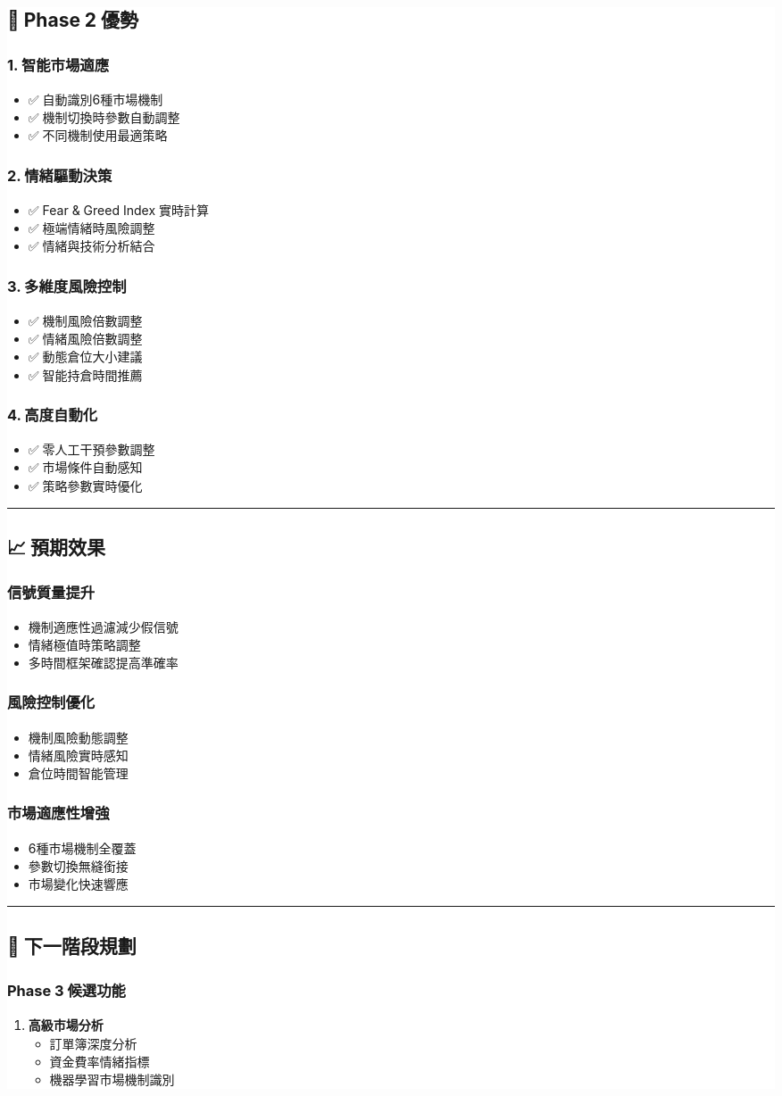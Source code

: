 ## 🚀 Phase 2 優勢

### 1. 智能市場適應
- ✅ 自動識別6種市場機制
- ✅ 機制切換時參數自動調整
- ✅ 不同機制使用最適策略

### 2. 情緒驅動決策
- ✅ Fear & Greed Index 實時計算
- ✅ 極端情緒時風險調整
- ✅ 情緒與技術分析結合

### 3. 多維度風險控制
- ✅ 機制風險倍數調整
- ✅ 情緒風險倍數調整  
- ✅ 動態倉位大小建議
- ✅ 智能持倉時間推薦

### 4. 高度自動化
- ✅ 零人工干預參數調整
- ✅ 市場條件自動感知
- ✅ 策略參數實時優化

---

## 📈 預期效果

### 信號質量提升
- 機制適應性過濾減少假信號
- 情緒極值時策略調整
- 多時間框架確認提高準確率

### 風險控制優化
- 機制風險動態調整
- 情緒風險實時感知
- 倉位時間智能管理

### 市場適應性增強
- 6種市場機制全覆蓋
- 參數切換無縫銜接
- 市場變化快速響應

---

## 🎯 下一階段規劃

### Phase 3 候選功能
1. **高級市場分析**
   - 訂單簿深度分析
   - 資金費率情緒指標
   - 機器學習市場機制識別
